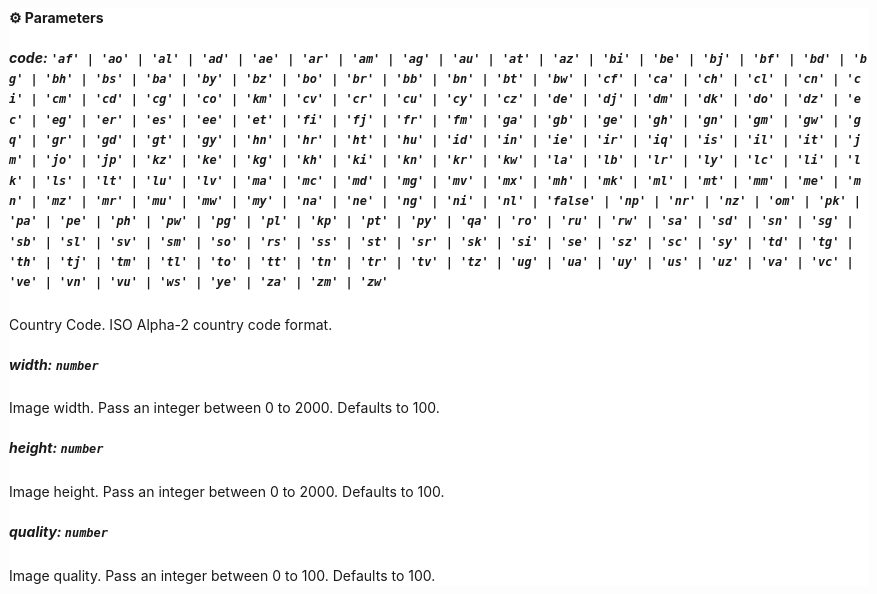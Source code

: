 #### ⚙️ Parameters<a id="⚙️-parameters"></a>

##### code: `'af' | 'ao' | 'al' | 'ad' | 'ae' | 'ar' | 'am' | 'ag' | 'au' | 'at' | 'az' | 'bi' | 'be' | 'bj' | 'bf' | 'bd' | 'bg' | 'bh' | 'bs' | 'ba' | 'by' | 'bz' | 'bo' | 'br' | 'bb' | 'bn' | 'bt' | 'bw' | 'cf' | 'ca' | 'ch' | 'cl' | 'cn' | 'ci' | 'cm' | 'cd' | 'cg' | 'co' | 'km' | 'cv' | 'cr' | 'cu' | 'cy' | 'cz' | 'de' | 'dj' | 'dm' | 'dk' | 'do' | 'dz' | 'ec' | 'eg' | 'er' | 'es' | 'ee' | 'et' | 'fi' | 'fj' | 'fr' | 'fm' | 'ga' | 'gb' | 'ge' | 'gh' | 'gn' | 'gm' | 'gw' | 'gq' | 'gr' | 'gd' | 'gt' | 'gy' | 'hn' | 'hr' | 'ht' | 'hu' | 'id' | 'in' | 'ie' | 'ir' | 'iq' | 'is' | 'il' | 'it' | 'jm' | 'jo' | 'jp' | 'kz' | 'ke' | 'kg' | 'kh' | 'ki' | 'kn' | 'kr' | 'kw' | 'la' | 'lb' | 'lr' | 'ly' | 'lc' | 'li' | 'lk' | 'ls' | 'lt' | 'lu' | 'lv' | 'ma' | 'mc' | 'md' | 'mg' | 'mv' | 'mx' | 'mh' | 'mk' | 'ml' | 'mt' | 'mm' | 'me' | 'mn' | 'mz' | 'mr' | 'mu' | 'mw' | 'my' | 'na' | 'ne' | 'ng' | 'ni' | 'nl' | 'false' | 'np' | 'nr' | 'nz' | 'om' | 'pk' | 'pa' | 'pe' | 'ph' | 'pw' | 'pg' | 'pl' | 'kp' | 'pt' | 'py' | 'qa' | 'ro' | 'ru' | 'rw' | 'sa' | 'sd' | 'sn' | 'sg' | 'sb' | 'sl' | 'sv' | 'sm' | 'so' | 'rs' | 'ss' | 'st' | 'sr' | 'sk' | 'si' | 'se' | 'sz' | 'sc' | 'sy' | 'td' | 'tg' | 'th' | 'tj' | 'tm' | 'tl' | 'to' | 'tt' | 'tn' | 'tr' | 'tv' | 'tz' | 'ug' | 'ua' | 'uy' | 'us' | 'uz' | 'va' | 'vc' | 've' | 'vn' | 'vu' | 'ws' | 'ye' | 'za' | 'zm' | 'zw'`<a id="code-af--ao--al--ad--ae--ar--am--ag--au--at--az--bi--be--bj--bf--bd--bg--bh--bs--ba--by--bz--bo--br--bb--bn--bt--bw--cf--ca--ch--cl--cn--ci--cm--cd--cg--co--km--cv--cr--cu--cy--cz--de--dj--dm--dk--do--dz--ec--eg--er--es--ee--et--fi--fj--fr--fm--ga--gb--ge--gh--gn--gm--gw--gq--gr--gd--gt--gy--hn--hr--ht--hu--id--in--ie--ir--iq--is--il--it--jm--jo--jp--kz--ke--kg--kh--ki--kn--kr--kw--la--lb--lr--ly--lc--li--lk--ls--lt--lu--lv--ma--mc--md--mg--mv--mx--mh--mk--ml--mt--mm--me--mn--mz--mr--mu--mw--my--na--ne--ng--ni--nl--false--np--nr--nz--om--pk--pa--pe--ph--pw--pg--pl--kp--pt--py--qa--ro--ru--rw--sa--sd--sn--sg--sb--sl--sv--sm--so--rs--ss--st--sr--sk--si--se--sz--sc--sy--td--tg--th--tj--tm--tl--to--tt--tn--tr--tv--tz--ug--ua--uy--us--uz--va--vc--ve--vn--vu--ws--ye--za--zm--zw"></a>

Country Code. ISO Alpha-2 country code format.

##### width: `number`<a id="width-number"></a>

Image width. Pass an integer between 0 to 2000. Defaults to 100.

##### height: `number`<a id="height-number"></a>

Image height. Pass an integer between 0 to 2000. Defaults to 100.

##### quality: `number`<a id="quality-number"></a>

Image quality. Pass an integer between 0 to 100. Defaults to 100.
